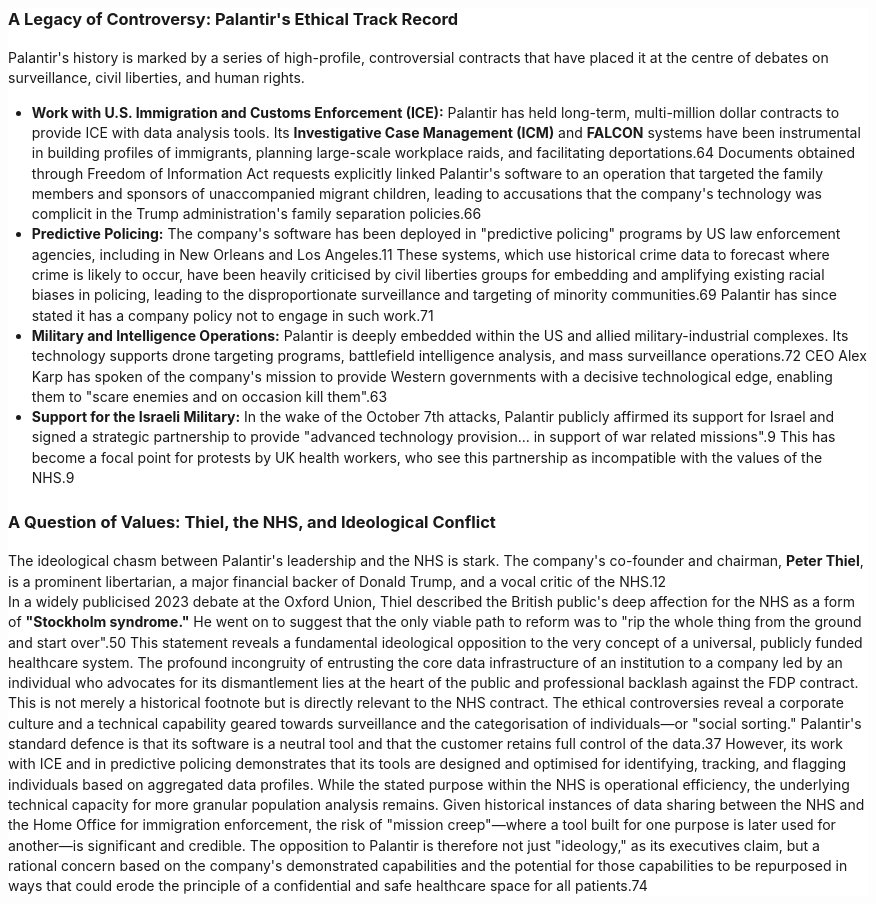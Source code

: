 ### **A Legacy of Controversy: Palantir's Ethical Track Record**

Palantir's history is marked by a series of high-profile, controversial contracts that have placed it at the centre of debates on surveillance, civil liberties, and human rights.

* **Work with U.S. Immigration and Customs Enforcement (ICE):** Palantir has held long-term, multi-million dollar contracts to provide ICE with data analysis tools. Its **Investigative Case Management (ICM)** and **FALCON** systems have been instrumental in building profiles of immigrants, planning large-scale workplace raids, and facilitating deportations.64 Documents obtained through Freedom of Information Act requests explicitly linked Palantir's software to an operation that targeted the family members and sponsors of unaccompanied migrant children, leading to accusations that the company's technology was complicit in the Trump administration's family separation policies.66  
* **Predictive Policing:** The company's software has been deployed in "predictive policing" programs by US law enforcement agencies, including in New Orleans and Los Angeles.11 These systems, which use historical crime data to forecast where crime is likely to occur, have been heavily criticised by civil liberties groups for embedding and amplifying existing racial biases in policing, leading to the disproportionate surveillance and targeting of minority communities.69 Palantir has since stated it has a company policy not to engage in such work.71  
* **Military and Intelligence Operations:** Palantir is deeply embedded within the US and allied military-industrial complexes. Its technology supports drone targeting programs, battlefield intelligence analysis, and mass surveillance operations.72 CEO Alex Karp has spoken of the company's mission to provide Western governments with a decisive technological edge, enabling them to "scare enemies and on occasion kill them".63  
* **Support for the Israeli Military:** In the wake of the October 7th attacks, Palantir publicly affirmed its support for Israel and signed a strategic partnership to provide "advanced technology provision... in support of war related missions".9 This has become a focal point for protests by UK health workers, who see this partnership as incompatible with the values of the NHS.9

### **A Question of Values: Thiel, the NHS, and Ideological Conflict**

The ideological chasm between Palantir's leadership and the NHS is stark. The company's co-founder and chairman, **Peter Thiel**, is a prominent libertarian, a major financial backer of Donald Trump, and a vocal critic of the NHS.12  
In a widely publicised 2023 debate at the Oxford Union, Thiel described the British public's deep affection for the NHS as a form of **"Stockholm syndrome."** He went on to suggest that the only viable path to reform was to "rip the whole thing from the ground and start over".50 This statement reveals a fundamental ideological opposition to the very concept of a universal, publicly funded healthcare system. The profound incongruity of entrusting the core data infrastructure of an institution to a company led by an individual who advocates for its dismantlement lies at the heart of the public and professional backlash against the FDP contract.  
This is not merely a historical footnote but is directly relevant to the NHS contract. The ethical controversies reveal a corporate culture and a technical capability geared towards surveillance and the categorisation of individuals—or "social sorting." Palantir's standard defence is that its software is a neutral tool and that the customer retains full control of the data.37 However, its work with ICE and in predictive policing demonstrates that its tools are designed and optimised for identifying, tracking, and flagging individuals based on aggregated data profiles. While the stated purpose within the NHS is operational efficiency, the underlying technical capacity for more granular population analysis remains. Given historical instances of data sharing between the NHS and the Home Office for immigration enforcement, the risk of "mission creep"—where a tool built for one purpose is later used for another—is significant and credible. The opposition to Palantir is therefore not just "ideology," as its executives claim, but a rational concern based on the company's demonstrated capabilities and the potential for those capabilities to be repurposed in ways that could erode the principle of a confidential and safe healthcare space for all patients.74
